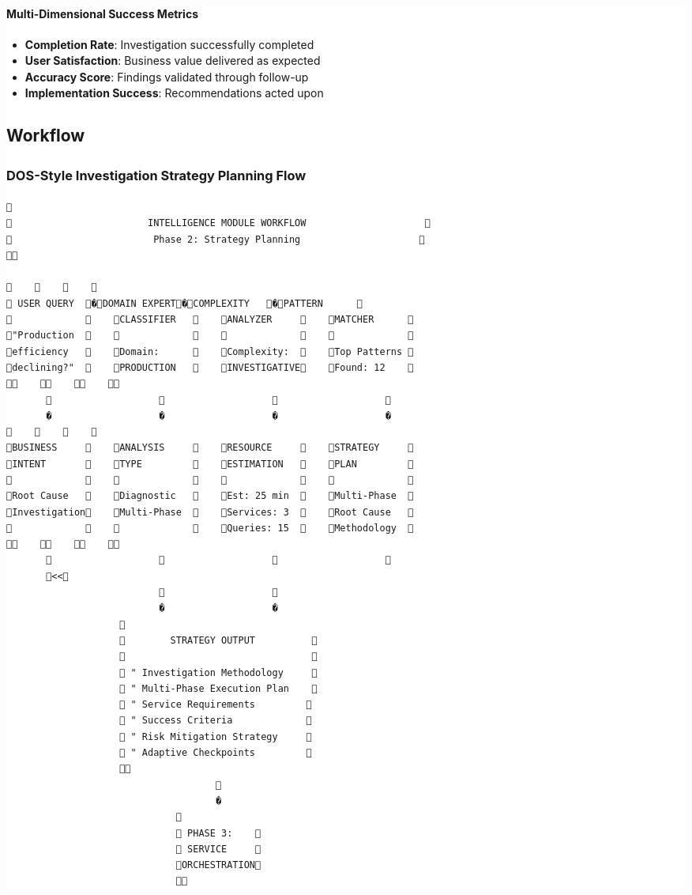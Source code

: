 #### **Multi-Dimensional Success Metrics**
- **Completion Rate**: Investigation successfully completed
- **User Satisfaction**: Business value delivered as expected
- **Accuracy Score**: Findings validated through follow-up
- **Implementation Success**: Recommendations acted upon

## Workflow

### DOS-Style Investigation Strategy Planning Flow

```
                                                                         
                        INTELLIGENCE MODULE WORKFLOW                     
                         Phase 2: Strategy Planning                     
                                                                         

                                                                
 USER QUERY     �DOMAIN EXPERT   �COMPLEXITY      �PATTERN      
                 CLASSIFIER       ANALYZER         MATCHER      
"Production                                                     
efficiency       Domain:          Complexity:      Top Patterns 
declining?"      PRODUCTION       INVESTIGATIVE    Found: 12    
                                                                
                                                                
       �                   �                   �                   �
                                                                
BUSINESS         ANALYSIS         RESOURCE         STRATEGY     
INTENT           TYPE             ESTIMATION       PLAN         
                                                                
Root Cause       Diagnostic       Est: 25 min      Multi-Phase  
Investigation    Multi-Phase      Services: 3      Root Cause   
                                  Queries: 15      Methodology  
                                                                
                                                                
                          <                   <                   
                                              
                           �                   �
                                                     
                            STRATEGY OUTPUT          
                                                     
                     " Investigation Methodology     
                     " Multi-Phase Execution Plan    
                     " Service Requirements         
                     " Success Criteria             
                     " Risk Mitigation Strategy     
                     " Adaptive Checkpoints         
                                                     
                                     
                                     �
                                           
                               PHASE 3:    
                               SERVICE     
                              ORCHESTRATION
                                           

```
